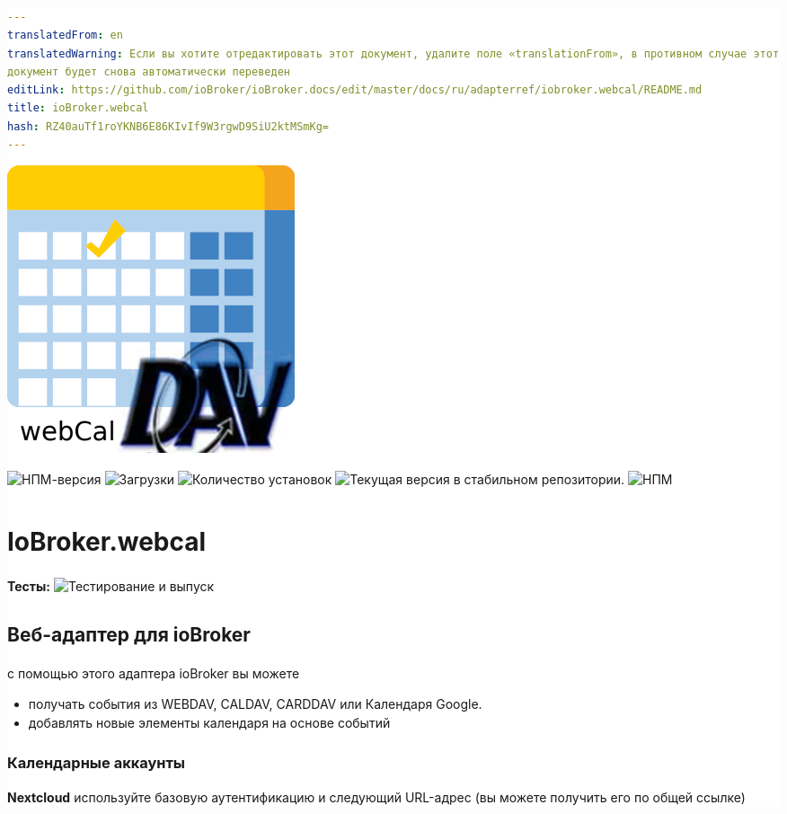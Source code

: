 ```yaml
---
translatedFrom: en
translatedWarning: Если вы хотите отредактировать этот документ, удалите поле «translationFrom», в противном случае этот документ будет снова автоматически переведен
editLink: https://github.com/ioBroker/ioBroker.docs/edit/master/docs/ru/adapterref/iobroker.webcal/README.md
title: ioBroker.webcal
hash: RZ40auTf1roYKNB6E86KIvIf9W3rgwD9SiU2ktMSmKg=
---
```

![Логотип](../../../en/adapterref/iobroker.webcal/admin/webcal.png)

![НПМ-версия](https://img.shields.io/npm/v/iobroker.webcal.svg)
![Загрузки](https://img.shields.io/npm/dm/iobroker.webcal.svg)
![Количество установок](https://iobroker.live/badges/webcal-installed.svg)
![Текущая версия в стабильном репозитории.](https://iobroker.live/badges/webcal-stable.svg)
![НПМ](https://nodei.co/npm/iobroker.webcal.png?downloads=true)

# IoBroker.webcal
**Тесты:** ![Тестирование и выпуск](https://github.com/dirkhe/ioBroker.webcal/workflows/Test%20and%20Release/badge.svg)

## Веб-адаптер для ioBroker
с помощью этого адаптера ioBroker вы можете

- получать события из WEBDAV, CALDAV, CARDDAV или Календаря Google.
- добавлять новые элементы календаря на основе событий

### Календарные аккаунты
**Nextcloud** используйте базовую аутентификацию и следующий URL-адрес (вы можете получить его по общей ссылке)
